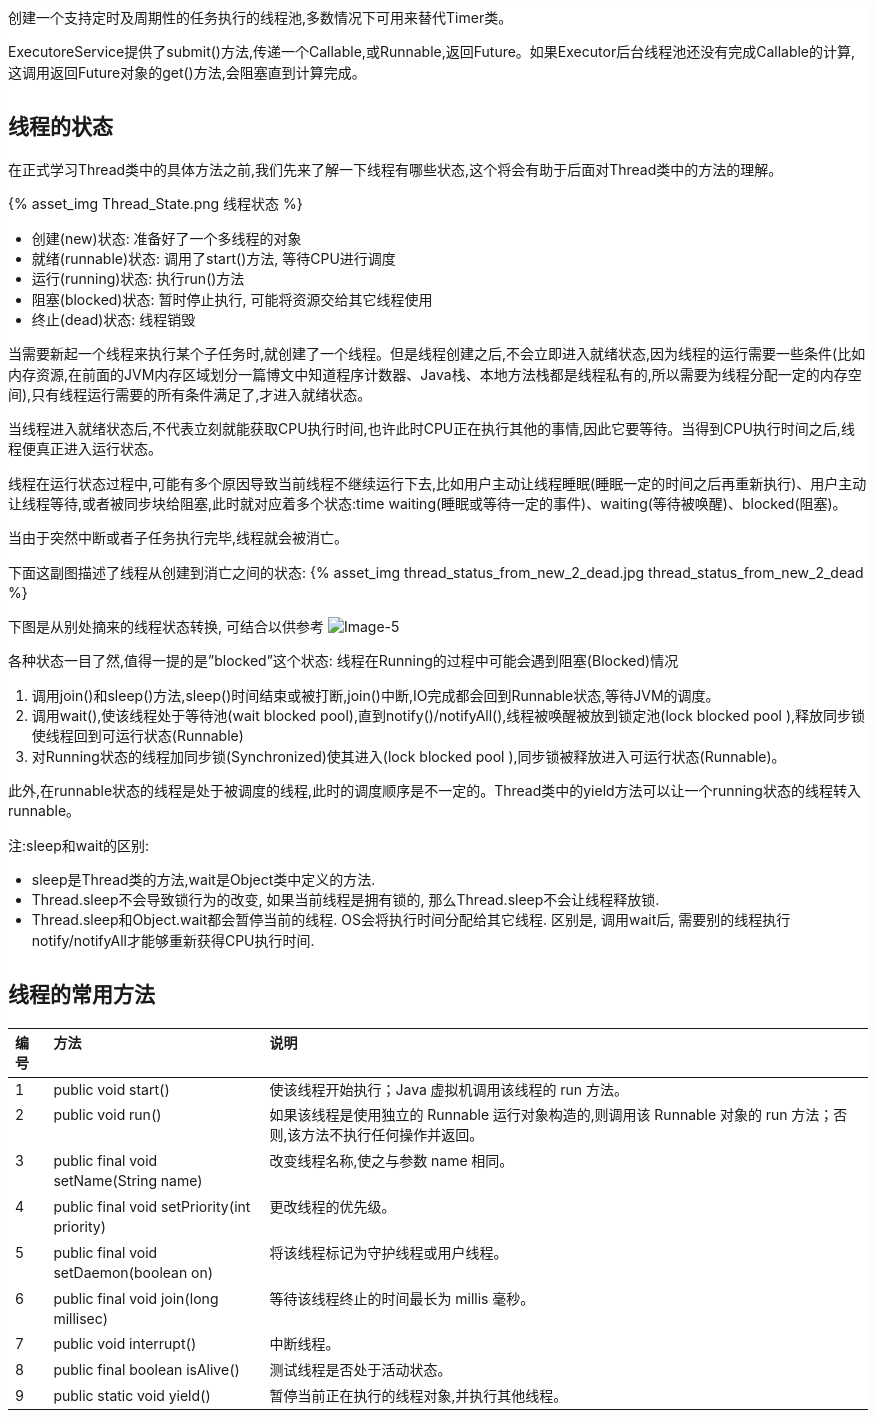 创建一个支持定时及周期性的任务执行的线程池,多数情况下可用来替代Timer类。

ExecutoreService提供了submit()方法,传递一个Callable,或Runnable,返回Future。如果Executor后台线程池还没有完成Callable的计算,这调用返回Future对象的get()方法,会阻塞直到计算完成。

## 线程的状态

在正式学习Thread类中的具体方法之前,我们先来了解一下线程有哪些状态,这个将会有助于后面对Thread类中的方法的理解。

{% asset_img Thread_State.png 线程状态 %}

- 创建(new)状态: 准备好了一个多线程的对象
- 就绪(runnable)状态: 调用了start()方法, 等待CPU进行调度
- 运行(running)状态: 执行run()方法
- 阻塞(blocked)状态: 暂时停止执行, 可能将资源交给其它线程使用
- 终止(dead)状态: 线程销毁

当需要新起一个线程来执行某个子任务时,就创建了一个线程。但是线程创建之后,不会立即进入就绪状态,因为线程的运行需要一些条件(比如内存资源,在前面的JVM内存区域划分一篇博文中知道程序计数器、Java栈、本地方法栈都是线程私有的,所以需要为线程分配一定的内存空间),只有线程运行需要的所有条件满足了,才进入就绪状态。

当线程进入就绪状态后,不代表立刻就能获取CPU执行时间,也许此时CPU正在执行其他的事情,因此它要等待。当得到CPU执行时间之后,线程便真正进入运行状态。

线程在运行状态过程中,可能有多个原因导致当前线程不继续运行下去,比如用户主动让线程睡眠(睡眠一定的时间之后再重新执行)、用户主动让线程等待,或者被同步块给阻塞,此时就对应着多个状态:time waiting(睡眠或等待一定的事件)、waiting(等待被唤醒)、blocked(阻塞)。

当由于突然中断或者子任务执行完毕,线程就会被消亡。

下面这副图描述了线程从创建到消亡之间的状态:
{% asset_img thread_status_from_new_2_dead.jpg thread_status_from_new_2_dead %}

下图是从别处摘来的线程状态转换, 可结合以供参考
![Image-5][]

各种状态一目了然,值得一提的是”blocked”这个状态:
线程在Running的过程中可能会遇到阻塞(Blocked)情况

1. 调用join()和sleep()方法,sleep()时间结束或被打断,join()中断,IO完成都会回到Runnable状态,等待JVM的调度。
2. 调用wait(),使该线程处于等待池(wait blocked pool),直到notify()/notifyAll(),线程被唤醒被放到锁定池(lock blocked pool ),释放同步锁使线程回到可运行状态(Runnable)
3. 对Running状态的线程加同步锁(Synchronized)使其进入(lock blocked pool ),同步锁被释放进入可运行状态(Runnable)。

此外,在runnable状态的线程是处于被调度的线程,此时的调度顺序是不一定的。Thread类中的yield方法可以让一个running状态的线程转入runnable。

注:sleep和wait的区别:

- sleep是Thread类的方法,wait是Object类中定义的方法.
- Thread.sleep不会导致锁行为的改变, 如果当前线程是拥有锁的, 那么Thread.sleep不会让线程释放锁.
- Thread.sleep和Object.wait都会暂停当前的线程. OS会将执行时间分配给其它线程. 区别是, 调用wait后, 需要别的线程执行notify/notifyAll才能够重新获得CPU执行时间.

## 线程的常用方法

|编号|方法|说明|
|:---|:---|:---|
|1  |public void start()|   使该线程开始执行；Java 虚拟机调用该线程的 run 方法。|
|2  |public void run()| 如果该线程是使用独立的 Runnable 运行对象构造的,则调用该 Runnable 对象的 run 方法；否则,该方法不执行任何操作并返回。|
|3  |public final void setName(String name)|    改变线程名称,使之与参数 name 相同。|
|4  |public final void setPriority(int priority)|   更改线程的优先级。|
|5  |public final void setDaemon(boolean on)|   将该线程标记为守护线程或用户线程。|
|6  |public final void join(long millisec)| 等待该线程终止的时间最长为 millis 毫秒。|
|7  |public void interrupt()|   中断线程。|
|8  |public final boolean isAlive()|    测试线程是否处于活动状态。|
|9  |public static void yield()|    暂停当前正在执行的线程对象,并执行其他线程。|

[Image-3]: http://qn.atecher.com/mts/20180403/3832334064026624
[Image-4]: http://qn.atecher.com/mts/20180403/3832334093239296
[Image-5]: http://qn.atecher.com/mts/20180403/3832334095647744
[Image-6]: http://qn.atecher.com/mts/20180403/3832334097646592
[Image-7]: http://qn.atecher.com/mts/20180403/3832334099989504
[Image-8]: http://qn.atecher.com/mts/20180403/3832334101742592
[Image-9]: http://qn.atecher.com/mts/20180403/3832334102774784
[Image-10]: http://qn.atecher.com/mts/20180403/3832334103856128
[Image-11]: http://qn.atecher.com/mts/20180403/3832334108263424